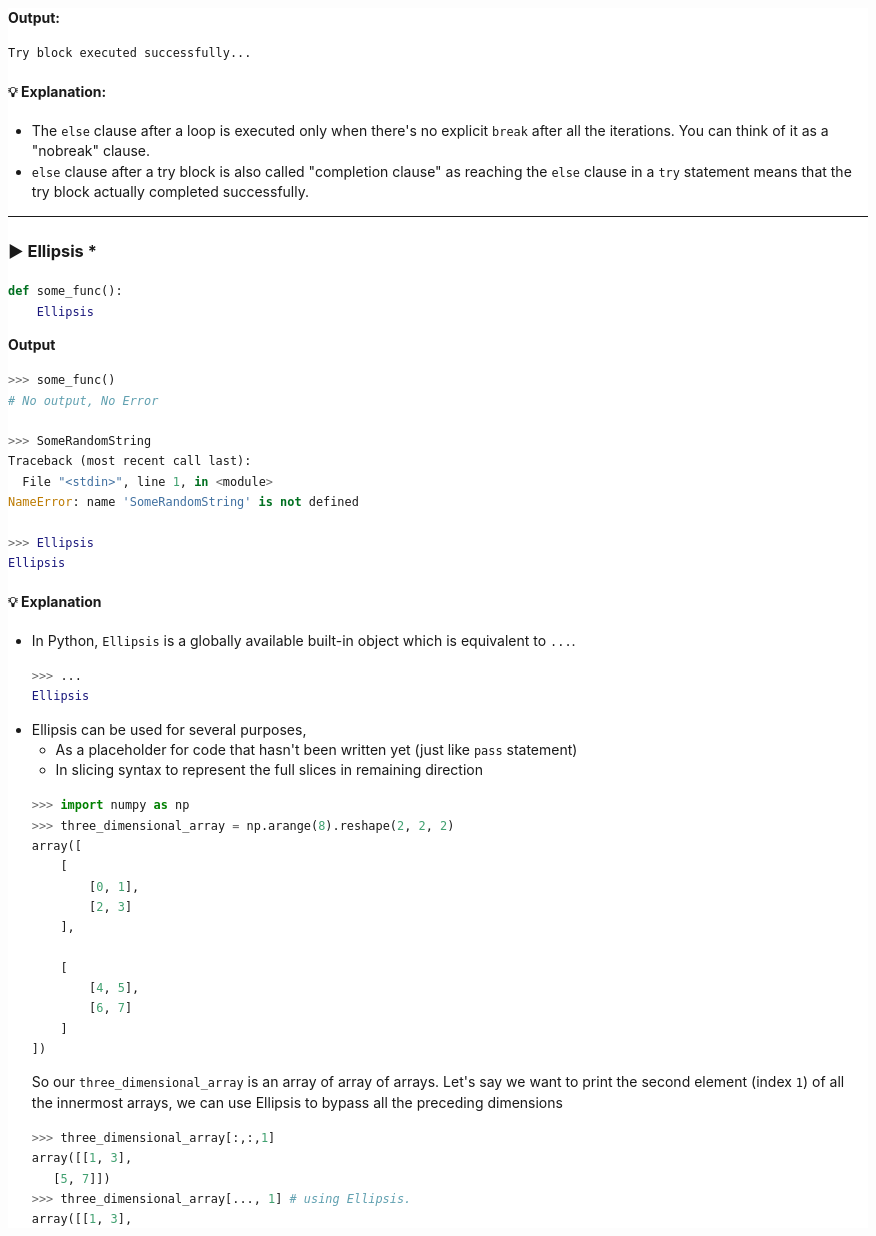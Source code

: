 **Output:**
```py
Try block executed successfully...
```

#### 💡 Explanation:
- The `else` clause after a loop is executed only when there's no explicit `break` after all the iterations. You can think of it as a "nobreak" clause.
- `else` clause after a try block is also called "completion clause" as reaching the `else` clause in a `try` statement means that the try block actually completed successfully.

---
### ▶ Ellipsis *

```py
def some_func():
    Ellipsis
```

**Output**
```py
>>> some_func()
# No output, No Error

>>> SomeRandomString
Traceback (most recent call last):
  File "<stdin>", line 1, in <module>
NameError: name 'SomeRandomString' is not defined

>>> Ellipsis
Ellipsis
```

#### 💡 Explanation
- In Python, `Ellipsis` is a globally available built-in object which is equivalent to `...`.
    ```py
    >>> ...
    Ellipsis
    ```
- Ellipsis can be used for several purposes,
    + As a placeholder for code that hasn't been written yet (just like `pass` statement)
    + In slicing syntax to represent the full slices in remaining direction
    ```py
    >>> import numpy as np
    >>> three_dimensional_array = np.arange(8).reshape(2, 2, 2)
    array([
        [
            [0, 1],
            [2, 3]
        ],

        [
            [4, 5],
            [6, 7]
        ]
    ])
    ```
    So our `three_dimensional_array` is an array of array of arrays. Let's say we want to print the second element (index `1`) of all the innermost arrays, we can use Ellipsis to bypass all the preceding dimensions
    ```py
    >>> three_dimensional_array[:,:,1]
    array([[1, 3],
       [5, 7]])
    >>> three_dimensional_array[..., 1] # using Ellipsis.
    array([[1, 3],